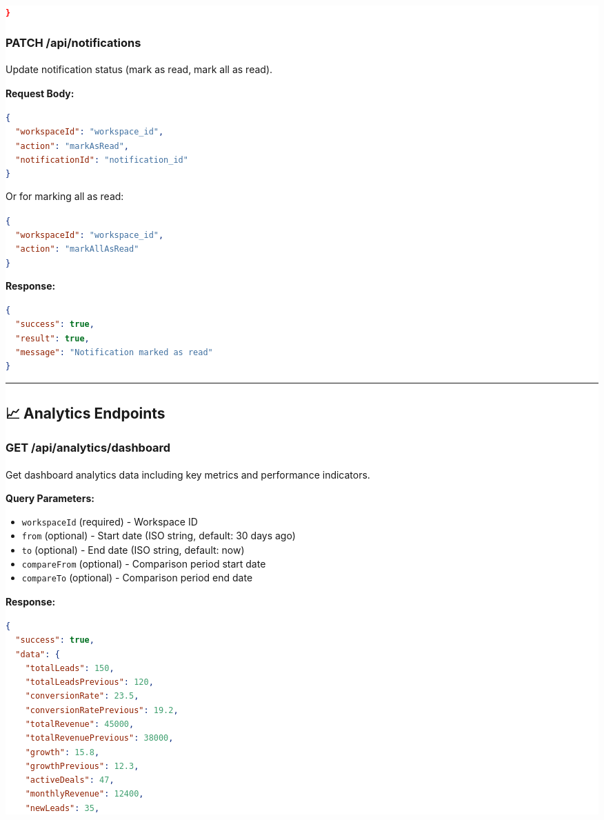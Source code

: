 ```json
}
```

### PATCH /api/notifications

Update notification status (mark as read, mark all as read).

**Request Body:**

```json
{
  "workspaceId": "workspace_id",
  "action": "markAsRead",
  "notificationId": "notification_id"
}
```

Or for marking all as read:

```json
{
  "workspaceId": "workspace_id",
  "action": "markAllAsRead"
}
```

**Response:**

```json
{
  "success": true,
  "result": true,
  "message": "Notification marked as read"
}
```

---

## 📈 Analytics Endpoints

### GET /api/analytics/dashboard

Get dashboard analytics data including key metrics and performance indicators.

**Query Parameters:**

- `workspaceId` (required) - Workspace ID
- `from` (optional) - Start date (ISO string, default: 30 days ago)
- `to` (optional) - End date (ISO string, default: now)
- `compareFrom` (optional) - Comparison period start date
- `compareTo` (optional) - Comparison period end date

**Response:**

```json
{
  "success": true,
  "data": {
    "totalLeads": 150,
    "totalLeadsPrevious": 120,
    "conversionRate": 23.5,
    "conversionRatePrevious": 19.2,
    "totalRevenue": 45000,
    "totalRevenuePrevious": 38000,
    "growth": 15.8,
    "growthPrevious": 12.3,
    "activeDeals": 47,
    "monthlyRevenue": 12400,
    "newLeads": 35,
```